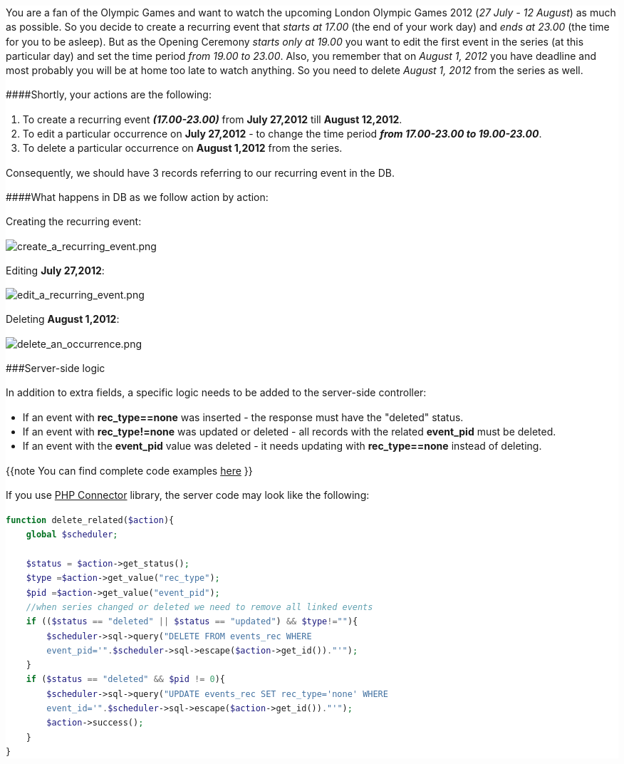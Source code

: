 You are a fan of the Olympic Games and want to watch the upcoming London Olympic Games 2012 (*27 July - 12 August*) as much as possible. 
So you decide to create a recurring event that *starts at 17.00* (the end of your work day) and *ends at 23.00* (the time for you to be asleep).
But as the Opening Ceremony *starts only at 19.00* you want to edit the first event in the series (at this particular day) and set the time period 
*from 19.00 to 23.00*. Also, you remember that on *August 1, 2012* you have deadline and most probably you will be at home too late to watch anything. 
So you need to delete *August 1, 2012* from the series as well. 

####Shortly, your actions are the following:

1.  To create a recurring event **_(17.00-23.00)_** from **July 27,2012** till **August 12,2012**.
2.  To edit a particular occurrence on **July 27,2012** - to change the time period **_from 17.00-23.00 to 19.00-23.00_**.
3.  To delete a particular occurrence on **August 1,2012** from the series.

Consequently, we should have 3 records referring to our recurring event in the DB.

####What happens in DB as we follow action by action:

Creating the recurring event:

![create_a_recurring_event.png](create_a_recurring_event.png)

Editing **July 27,2012**:

![edit_a_recurring_event.png](edit_a_recurring_event.png)

Deleting **August 1,2012**: 

![delete_an_occurrence.png](delete_an_occurrence.png)


###Server-side logic 

In addition to extra fields, a specific logic needs to be added to the server-side controller:

- If an event with **rec_type==none** was inserted - the response must have the "deleted" status.
- If an event with **rec_type!=none** was updated or deleted - all records with the related **event_pid** must be deleted.
- If an event with the **event_pid** value was deleted - it needs updating with **rec_type==none** instead of deleting.

{{note
You can find complete code examples [here](howtostart_guides.md)
}}


If you use [PHP Connector](https://github.com/DHTMLX/connector-php) library, the server code may look like the following:

~~~php
function delete_related($action){
	global $scheduler;
	
    $status = $action->get_status();
	$type =$action->get_value("rec_type");
	$pid =$action->get_value("event_pid");
	//when series changed or deleted we need to remove all linked events
	if (($status == "deleted" || $status == "updated") && $type!=""){
		$scheduler->sql->query("DELETE FROM events_rec WHERE 
        event_pid='".$scheduler->sql->escape($action->get_id())."'");
	}
	if ($status == "deleted" && $pid != 0){
		$scheduler->sql->query("UPDATE events_rec SET rec_type='none' WHERE 
        event_id='".$scheduler->sql->escape($action->get_id())."'");
		$action->success();
	}
}
~~~